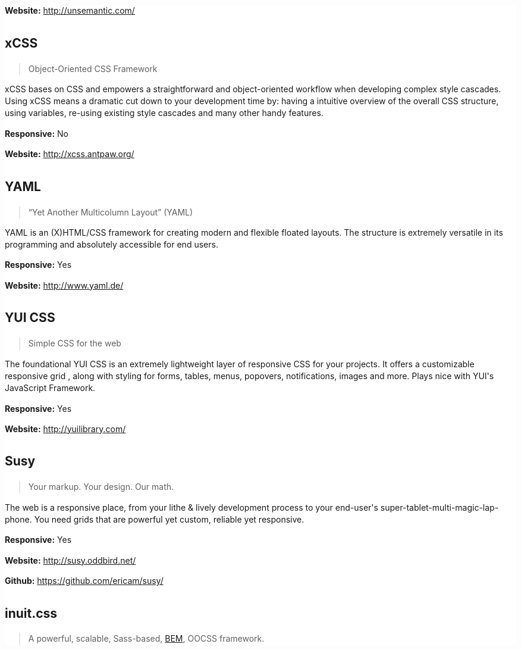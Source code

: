**Website:** http://unsemantic.com/

## xCSS

> Object-Oriented CSS Framework

xCSS bases on CSS and empowers a straightforward and object-oriented workflow when developing complex style cascades. Using xCSS means a dramatic cut down to your development time by: having a intuitive overview of the overall CSS structure, using variables, re-using existing style cascades and many other handy features.

**Responsive:** No

**Website:** http://xcss.antpaw.org/

## YAML

> “Yet Another Multicolumn Layout” (YAML)

YAML is an (X)HTML/CSS framework for creating modern and flexible floated layouts. The structure is extremely versatile in its programming and absolutely accessible for end users.

**Responsive:** Yes

**Website:** http://www.yaml.de/

## YUI CSS

> Simple CSS for the web

The foundational YUI CSS is an extremely lightweight layer of responsive CSS for your projects. It offers a customizable responsive grid , along with styling for forms, tables, menus, popovers, notifications, images and more. Plays nice with YUI's JavaScript Framework.

**Responsive:** Yes

**Website:** http://yuilibrary.com/

## Susy

> Your markup. Your design. Our math.

The web is a responsive place, from your lithe & lively development process to your end-user's super-tablet-multi-magic-lap-phone. You need grids that are powerful yet custom, reliable yet responsive.

**Responsive:** Yes

**Website:** http://susy.oddbird.net/

**Github:** https://github.com/ericam/susy/

## inuit.css

> A powerful, scalable, Sass-based, [BEM](http://bem.info/), OOCSS framework.
